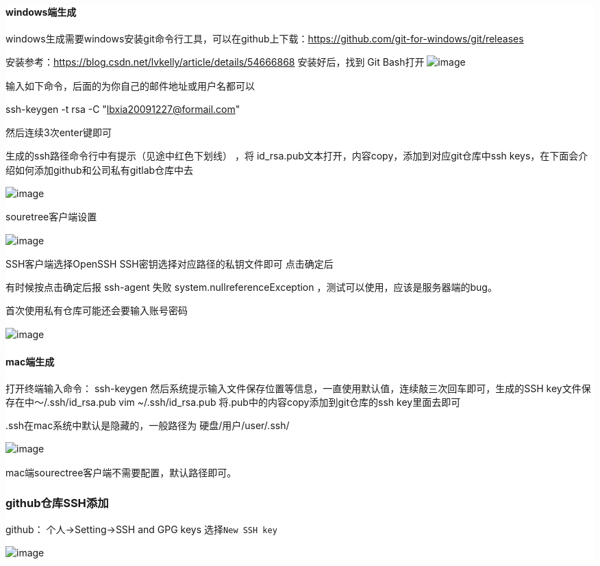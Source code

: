 #### windows端生成
windows生成需要windows安装git命令行工具，可以在github上下载：https://github.com/git-for-windows/git/releases

安装参考：https://blog.csdn.net/lvkelly/article/details/54666868
安装好后，找到 Git Bash打开
![image](https://raw.githubusercontent.com/MxABC/Resource/master/git-sourcetree/32884452.png)

输入如下命令，后面的为你自己的邮件地址或用户名都可以

ssh-keygen -t rsa -C "lbxia20091227@formail.com"

然后连续3次enter键即可

生成的ssh路径命令行中有提示（见途中红色下划线） ，将 id_rsa.pub文本打开，内容copy，添加到对应git仓库中ssh keys，在下面会介绍如何添加github和公司私有gitlab仓库中去


![image](https://raw.githubusercontent.com/MxABC/Resource/master/git-sourcetree/54065592.png)


souretree客户端设置 

![image](https://raw.githubusercontent.com/MxABC/Resource/master/git-sourcetree/35790675.png)


SSH客户端选择OpenSSH
SSH密钥选择对应路径的私钥文件即可
点击确定后

有时候按点击确定后报 ssh-agent 失败 system.nullreferenceException ，测试可以使用，应该是服务器端的bug。

首次使用私有仓库可能还会要输入账号密码 


![image](https://raw.githubusercontent.com/MxABC/Resource/master/git-sourcetree/57525443.png)



#### mac端生成

打开终端输入命令： ssh-keygen
然后系统提示输入文件保存位置等信息，一直使用默认值，连续敲三次回车即可，生成的SSH key文件保存在中～/.ssh/id_rsa.pub
vim ~/.ssh/id_rsa.pub
将.pub中的内容copy添加到git仓库的ssh key里面去即可

.ssh在mac系统中默认是隐藏的，一般路径为 硬盘/用户/user/.ssh/

![image](https://raw.githubusercontent.com/MxABC/Resource/master/git-sourcetree/56390050.png)


mac端sourectree客户端不需要配置，默认路径即可。

### github仓库SSH添加
github： 个人->Setting->SSH and GPG keys 
选择`New SSH key`


![image](https://raw.githubusercontent.com/MxABC/Resource/master/git-sourcetree/56390050.png)
